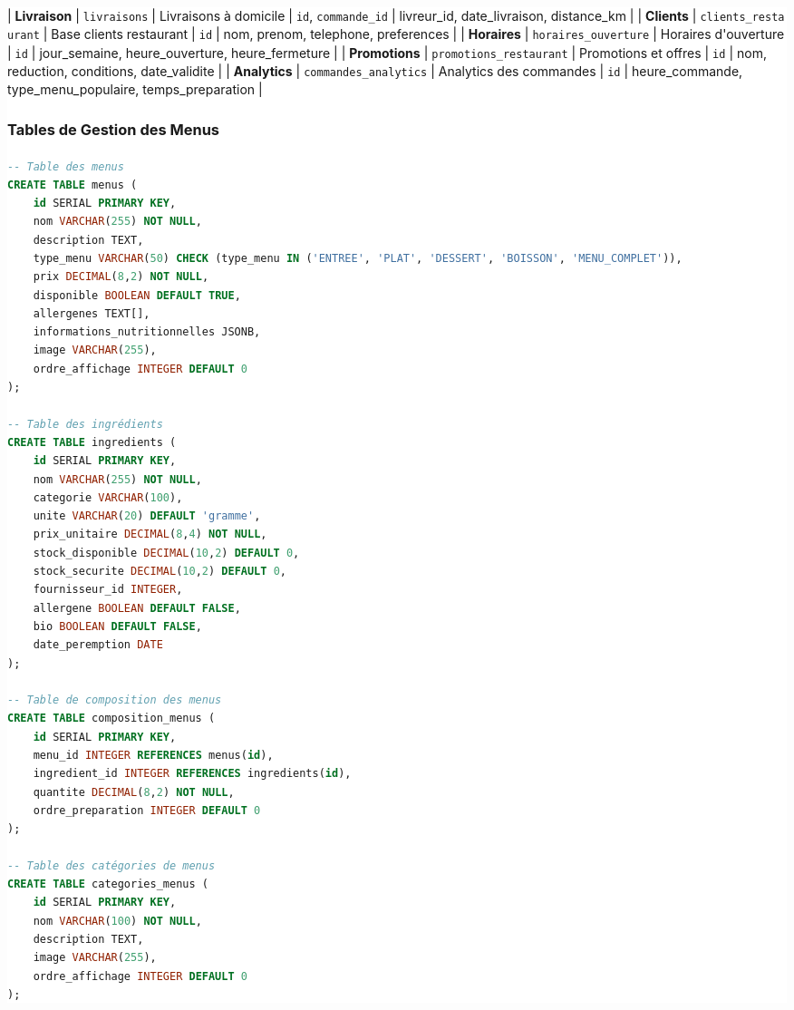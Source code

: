 | **Livraison**      | `livraisons`                 | Livraisons à domicile   | `id`, `commande_id`     | livreur_id, date_livraison, distance_km                |
| **Clients**        | `clients_restaurant`         | Base clients restaurant  | `id`                      | nom, prenom, telephone, preferences                    |
| **Horaires**       | `horaires_ouverture`         | Horaires d'ouverture     | `id`                      | jour_semaine, heure_ouverture, heure_fermeture         |
| **Promotions**     | `promotions_restaurant`      | Promotions et offres     | `id`                      | nom, reduction, conditions, date_validite              |
| **Analytics**      | `commandes_analytics`        | Analytics des commandes  | `id`                      | heure_commande, type_menu_populaire, temps_preparation |

### **Tables de Gestion des Menus**

```sql
-- Table des menus
CREATE TABLE menus (
    id SERIAL PRIMARY KEY,
    nom VARCHAR(255) NOT NULL,
    description TEXT,
    type_menu VARCHAR(50) CHECK (type_menu IN ('ENTREE', 'PLAT', 'DESSERT', 'BOISSON', 'MENU_COMPLET')),
    prix DECIMAL(8,2) NOT NULL,
    disponible BOOLEAN DEFAULT TRUE,
    allergenes TEXT[],
    informations_nutritionnelles JSONB,
    image VARCHAR(255),
    ordre_affichage INTEGER DEFAULT 0
);

-- Table des ingrédients
CREATE TABLE ingredients (
    id SERIAL PRIMARY KEY,
    nom VARCHAR(255) NOT NULL,
    categorie VARCHAR(100),
    unite VARCHAR(20) DEFAULT 'gramme',
    prix_unitaire DECIMAL(8,4) NOT NULL,
    stock_disponible DECIMAL(10,2) DEFAULT 0,
    stock_securite DECIMAL(10,2) DEFAULT 0,
    fournisseur_id INTEGER,
    allergene BOOLEAN DEFAULT FALSE,
    bio BOOLEAN DEFAULT FALSE,
    date_peremption DATE
);

-- Table de composition des menus
CREATE TABLE composition_menus (
    id SERIAL PRIMARY KEY,
    menu_id INTEGER REFERENCES menus(id),
    ingredient_id INTEGER REFERENCES ingredients(id),
    quantite DECIMAL(8,2) NOT NULL,
    ordre_preparation INTEGER DEFAULT 0
);

-- Table des catégories de menus
CREATE TABLE categories_menus (
    id SERIAL PRIMARY KEY,
    nom VARCHAR(100) NOT NULL,
    description TEXT,
    image VARCHAR(255),
    ordre_affichage INTEGER DEFAULT 0
);
```
